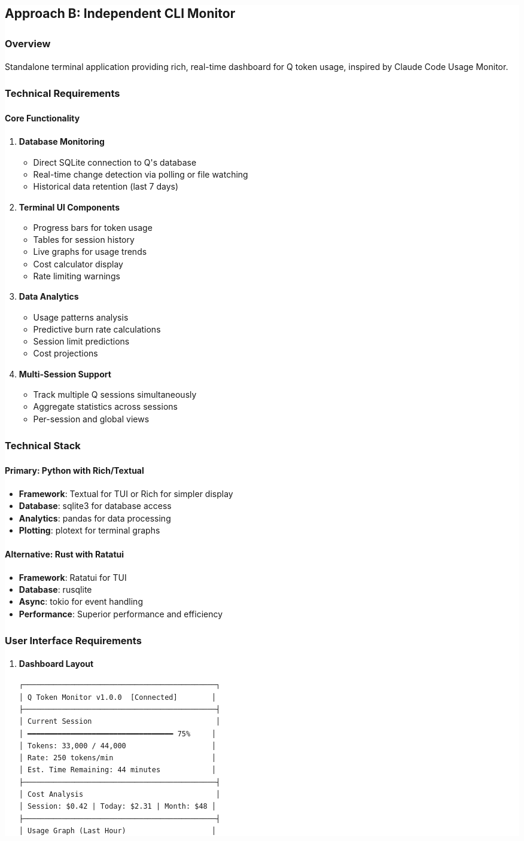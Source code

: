 
## Approach B: Independent CLI Monitor

### Overview
Standalone terminal application providing rich, real-time dashboard for Q token usage, inspired by Claude Code Usage Monitor.

### Technical Requirements

#### Core Functionality
1. **Database Monitoring**
   - Direct SQLite connection to Q's database
   - Real-time change detection via polling or file watching
   - Historical data retention (last 7 days)

2. **Terminal UI Components**
   - Progress bars for token usage
   - Tables for session history
   - Live graphs for usage trends
   - Cost calculator display
   - Rate limiting warnings

3. **Data Analytics**
   - Usage patterns analysis
   - Predictive burn rate calculations
   - Session limit predictions
   - Cost projections

4. **Multi-Session Support**
   - Track multiple Q sessions simultaneously
   - Aggregate statistics across sessions
   - Per-session and global views

### Technical Stack

#### Primary: Python with Rich/Textual
- **Framework**: Textual for TUI or Rich for simpler display
- **Database**: sqlite3 for database access
- **Analytics**: pandas for data processing
- **Plotting**: plotext for terminal graphs

#### Alternative: Rust with Ratatui
- **Framework**: Ratatui for TUI
- **Database**: rusqlite
- **Async**: tokio for event handling
- **Performance**: Superior performance and efficiency

### User Interface Requirements

1. **Dashboard Layout**
   ```
   ┌─────────────────────────────────────────────┐
   │ Q Token Monitor v1.0.0  [Connected]        │
   ├─────────────────────────────────────────────┤
   │ Current Session                             │
   │ ━━━━━━━━━━━━━━━━━━━━━━━━━━━━━━━━━━ 75%     │
   │ Tokens: 33,000 / 44,000                    │
   │ Rate: 250 tokens/min                       │
   │ Est. Time Remaining: 44 minutes            │
   ├─────────────────────────────────────────────┤
   │ Cost Analysis                               │
   │ Session: $0.42 | Today: $2.31 | Month: $48 │
   ├─────────────────────────────────────────────┤
   │ Usage Graph (Last Hour)                    │
   ```